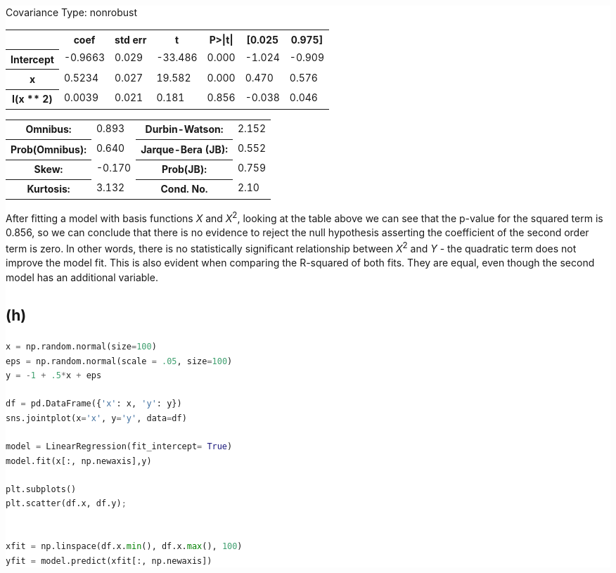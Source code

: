   <th>Covariance Type:</th>      <td>nonrobust</td>    <th>                     </th>     <td> </td>   
</tr>
</table>
<table class="simpletable">
<tr>
      <td></td>         <th>coef</th>     <th>std err</th>      <th>t</th>      <th>P>|t|</th>  <th>[0.025</th>    <th>0.975]</th>  
</tr>
<tr>
  <th>Intercept</th> <td>   -0.9663</td> <td>    0.029</td> <td>  -33.486</td> <td> 0.000</td> <td>   -1.024</td> <td>   -0.909</td>
</tr>
<tr>
  <th>x</th>         <td>    0.5234</td> <td>    0.027</td> <td>   19.582</td> <td> 0.000</td> <td>    0.470</td> <td>    0.576</td>
</tr>
<tr>
  <th>I(x ** 2)</th> <td>    0.0039</td> <td>    0.021</td> <td>    0.181</td> <td> 0.856</td> <td>   -0.038</td> <td>    0.046</td>
</tr>
</table>
<table class="simpletable">
<tr>
  <th>Omnibus:</th>       <td> 0.893</td> <th>  Durbin-Watson:     </th> <td>   2.152</td>
</tr>
<tr>
  <th>Prob(Omnibus):</th> <td> 0.640</td> <th>  Jarque-Bera (JB):  </th> <td>   0.552</td>
</tr>
<tr>
  <th>Skew:</th>          <td>-0.170</td> <th>  Prob(JB):          </th> <td>   0.759</td>
</tr>
<tr>
  <th>Kurtosis:</th>      <td> 3.132</td> <th>  Cond. No.          </th> <td>    2.10</td>
</tr>
</table>



After fitting a model with basis functions $X$ and $X^2$, looking at the table above we can see that the p-value for the squared term is 0.856, so we can conclude that there is no evidence to reject the null hypothesis asserting the coefficient of the second order term is zero. In other words, there is no statistically significant relationship between $X^2$ and $Y$ - the quadratic term does not improve the model fit. This is also evident when comparing the R-squared of both fits. They are equal, even though the second model has an additional variable.

## (h)


```python
x = np.random.normal(size=100)
eps = np.random.normal(scale = .05, size=100)
y = -1 + .5*x + eps

df = pd.DataFrame({'x': x, 'y': y})
sns.jointplot(x='x', y='y', data=df)

model = LinearRegression(fit_intercept= True)
model.fit(x[:, np.newaxis],y)

plt.subplots()
plt.scatter(df.x, df.y);


xfit = np.linspace(df.x.min(), df.x.max(), 100)
yfit = model.predict(xfit[:, np.newaxis])
```